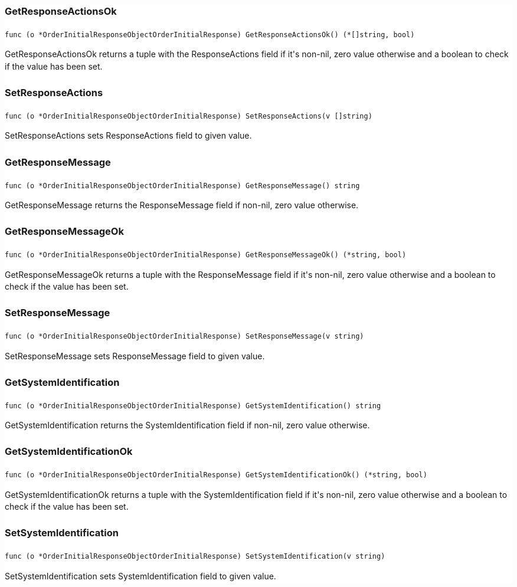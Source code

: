 ### GetResponseActionsOk

`func (o *OrderInitialResponseObjectOrderInitialResponse) GetResponseActionsOk() (*[]string, bool)`

GetResponseActionsOk returns a tuple with the ResponseActions field if it's non-nil, zero value otherwise
and a boolean to check if the value has been set.

### SetResponseActions

`func (o *OrderInitialResponseObjectOrderInitialResponse) SetResponseActions(v []string)`

SetResponseActions sets ResponseActions field to given value.


### GetResponseMessage

`func (o *OrderInitialResponseObjectOrderInitialResponse) GetResponseMessage() string`

GetResponseMessage returns the ResponseMessage field if non-nil, zero value otherwise.

### GetResponseMessageOk

`func (o *OrderInitialResponseObjectOrderInitialResponse) GetResponseMessageOk() (*string, bool)`

GetResponseMessageOk returns a tuple with the ResponseMessage field if it's non-nil, zero value otherwise
and a boolean to check if the value has been set.

### SetResponseMessage

`func (o *OrderInitialResponseObjectOrderInitialResponse) SetResponseMessage(v string)`

SetResponseMessage sets ResponseMessage field to given value.


### GetSystemIdentification

`func (o *OrderInitialResponseObjectOrderInitialResponse) GetSystemIdentification() string`

GetSystemIdentification returns the SystemIdentification field if non-nil, zero value otherwise.

### GetSystemIdentificationOk

`func (o *OrderInitialResponseObjectOrderInitialResponse) GetSystemIdentificationOk() (*string, bool)`

GetSystemIdentificationOk returns a tuple with the SystemIdentification field if it's non-nil, zero value otherwise
and a boolean to check if the value has been set.

### SetSystemIdentification

`func (o *OrderInitialResponseObjectOrderInitialResponse) SetSystemIdentification(v string)`

SetSystemIdentification sets SystemIdentification field to given value.
